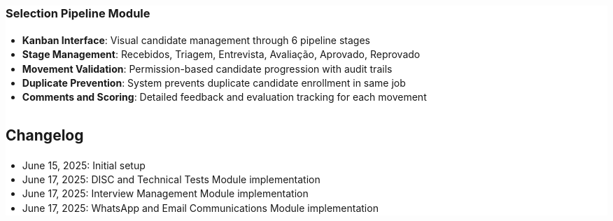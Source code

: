 ### Selection Pipeline Module
- **Kanban Interface**: Visual candidate management through 6 pipeline stages
- **Stage Management**: Recebidos, Triagem, Entrevista, Avaliação, Aprovado, Reprovado
- **Movement Validation**: Permission-based candidate progression with audit trails
- **Duplicate Prevention**: System prevents duplicate candidate enrollment in same job
- **Comments and Scoring**: Detailed feedback and evaluation tracking for each movement

## Changelog

- June 15, 2025: Initial setup
- June 17, 2025: DISC and Technical Tests Module implementation
- June 17, 2025: Interview Management Module implementation
- June 17, 2025: WhatsApp and Email Communications Module implementation